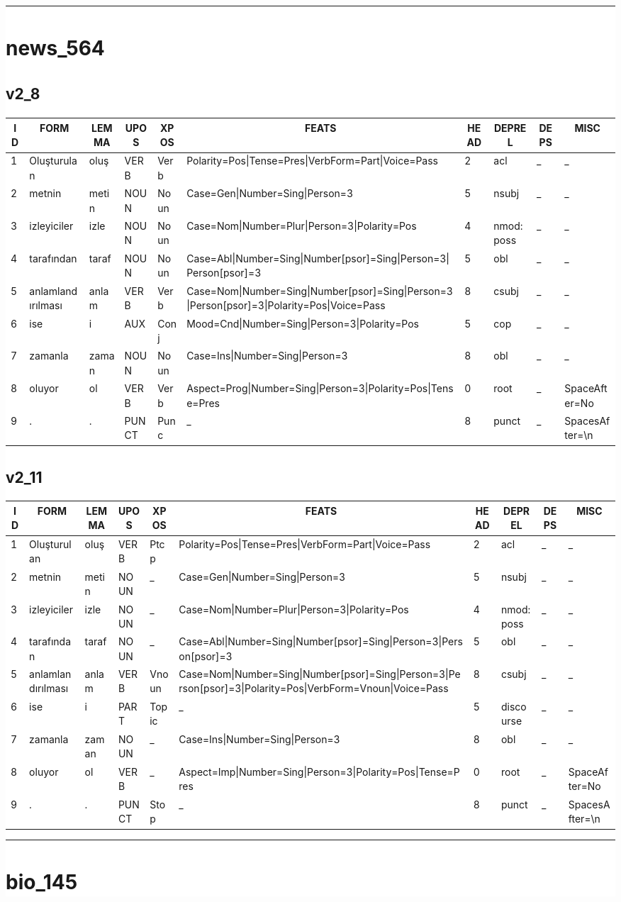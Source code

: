 
--------------------------------------------------

# news_564

## v2_8

| ID | FORM | LEMMA | UPOS | XPOS | FEATS | HEAD | DEPREL | DEPS | MISC |
| --- | --- | --- | --- | --- | --- | --- | --- | --- | --- |
| 1 | Oluşturulan | oluş | VERB | Verb | Polarity=Pos\|Tense=Pres\|VerbForm=Part\|Voice=Pass | 2 | acl | _ | _ |
| 2 | metnin | metin | NOUN | Noun | Case=Gen\|Number=Sing\|Person=3 | 5 | nsubj | _ | _ |
| 3 | izleyiciler | izle | NOUN | Noun | Case=Nom\|Number=Plur\|Person=3\|Polarity=Pos | 4 | nmod:poss | _ | _ |
| 4 | tarafından | taraf | NOUN | Noun | Case=Abl\|Number=Sing\|Number[psor]=Sing\|Person=3\|Person[psor]=3 | 5 | obl | _ | _ |
| 5 | anlamlandırılması | anlam | VERB | Verb | Case=Nom\|Number=Sing\|Number[psor]=Sing\|Person=3\|Person[psor]=3\|Polarity=Pos\|Voice=Pass | 8 | csubj | _ | _ |
| 6 | ise | i | AUX | Conj | Mood=Cnd\|Number=Sing\|Person=3\|Polarity=Pos | 5 | cop | _ | _ |
| 7 | zamanla | zaman | NOUN | Noun | Case=Ins\|Number=Sing\|Person=3 | 8 | obl | _ | _ |
| 8 | oluyor | ol | VERB | Verb | Aspect=Prog\|Number=Sing\|Person=3\|Polarity=Pos\|Tense=Pres | 0 | root | _ | SpaceAfter=No |
| 9 | . | . | PUNCT | Punc | _ | 8 | punct | _ | SpacesAfter=\n |


## v2_11

| ID | FORM | LEMMA | UPOS | XPOS | FEATS | HEAD | DEPREL | DEPS | MISC |
| --- | --- | --- | --- | --- | --- | --- | --- | --- | --- |
| 1 | Oluşturulan | oluş | VERB | Ptcp | Polarity=Pos\|Tense=Pres\|VerbForm=Part\|Voice=Pass | 2 | acl | _ | _ |
| 2 | metnin | metin | NOUN | _ | Case=Gen\|Number=Sing\|Person=3 | 5 | nsubj | _ | _ |
| 3 | izleyiciler | izle | NOUN | _ | Case=Nom\|Number=Plur\|Person=3\|Polarity=Pos | 4 | nmod:poss | _ | _ |
| 4 | tarafından | taraf | NOUN | _ | Case=Abl\|Number=Sing\|Number[psor]=Sing\|Person=3\|Person[psor]=3 | 5 | obl | _ | _ |
| 5 | anlamlandırılması | anlam | VERB | Vnoun | Case=Nom\|Number=Sing\|Number[psor]=Sing\|Person=3\|Person[psor]=3\|Polarity=Pos\|VerbForm=Vnoun\|Voice=Pass | 8 | csubj | _ | _ |
| 6 | ise | i | PART | Topic | _ | 5 | discourse | _ | _ |
| 7 | zamanla | zaman | NOUN | _ | Case=Ins\|Number=Sing\|Person=3 | 8 | obl | _ | _ |
| 8 | oluyor | ol | VERB | _ | Aspect=Imp\|Number=Sing\|Person=3\|Polarity=Pos\|Tense=Pres | 0 | root | _ | SpaceAfter=No |
| 9 | . | . | PUNCT | Stop | _ | 8 | punct | _ | SpacesAfter=\n |


--------------------------------------------------

# bio_145
